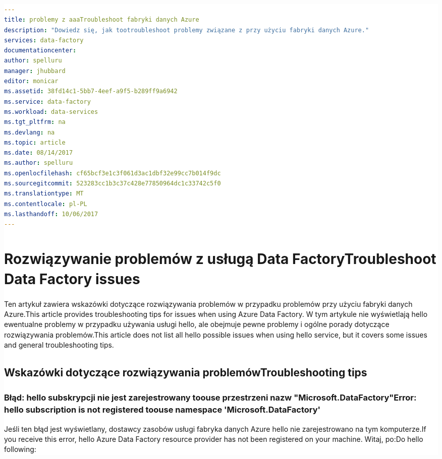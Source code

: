 ```yaml
---
title: problemy z aaaTroubleshoot fabryki danych Azure
description: "Dowiedz się, jak tootroubleshoot problemy związane z przy użyciu fabryki danych Azure."
services: data-factory
documentationcenter: 
author: spelluru
manager: jhubbard
editor: monicar
ms.assetid: 38fd14c1-5bb7-4eef-a9f5-b289ff9a6942
ms.service: data-factory
ms.workload: data-services
ms.tgt_pltfrm: na
ms.devlang: na
ms.topic: article
ms.date: 08/14/2017
ms.author: spelluru
ms.openlocfilehash: cf65bcf3e1c3f061d3ac1dbf32e99cc7b014f9dc
ms.sourcegitcommit: 523283cc1b3c37c428e77850964dc1c33742c5f0
ms.translationtype: MT
ms.contentlocale: pl-PL
ms.lasthandoff: 10/06/2017
---
```

# <a name="troubleshoot-data-factory-issues"></a><span data-ttu-id="738b7-103">Rozwiązywanie problemów z usługą Data Factory</span><span class="sxs-lookup"><span data-stu-id="738b7-103">Troubleshoot Data Factory issues</span></span>
<span data-ttu-id="738b7-104">Ten artykuł zawiera wskazówki dotyczące rozwiązywania problemów w przypadku problemów przy użyciu fabryki danych Azure.</span><span class="sxs-lookup"><span data-stu-id="738b7-104">This article provides troubleshooting tips for issues when using Azure Data Factory.</span></span> <span data-ttu-id="738b7-105">W tym artykule nie wyświetlają hello ewentualne problemy w przypadku używania usługi hello, ale obejmuje pewne problemy i ogólne porady dotyczące rozwiązywania problemów.</span><span class="sxs-lookup"><span data-stu-id="738b7-105">This article does not list all hello possible issues when using hello service, but it covers some issues and general troubleshooting tips.</span></span>   

## <a name="troubleshooting-tips"></a><span data-ttu-id="738b7-106">Wskazówki dotyczące rozwiązywania problemów</span><span class="sxs-lookup"><span data-stu-id="738b7-106">Troubleshooting tips</span></span>
### <a name="error-hello-subscription-is-not-registered-toouse-namespace-microsoftdatafactory"></a><span data-ttu-id="738b7-107">Błąd: hello subskrypcji nie jest zarejestrowany toouse przestrzeni nazw "Microsoft.DataFactory"</span><span class="sxs-lookup"><span data-stu-id="738b7-107">Error: hello subscription is not registered toouse namespace 'Microsoft.DataFactory'</span></span>
<span data-ttu-id="738b7-108">Jeśli ten błąd jest wyświetlany, dostawcy zasobów usługi fabryka danych Azure hello nie zarejestrowano na tym komputerze.</span><span class="sxs-lookup"><span data-stu-id="738b7-108">If you receive this error, hello Azure Data Factory resource provider has not been registered on your machine.</span></span> <span data-ttu-id="738b7-109">Witaj, po:</span><span class="sxs-lookup"><span data-stu-id="738b7-109">Do hello following:</span></span>
